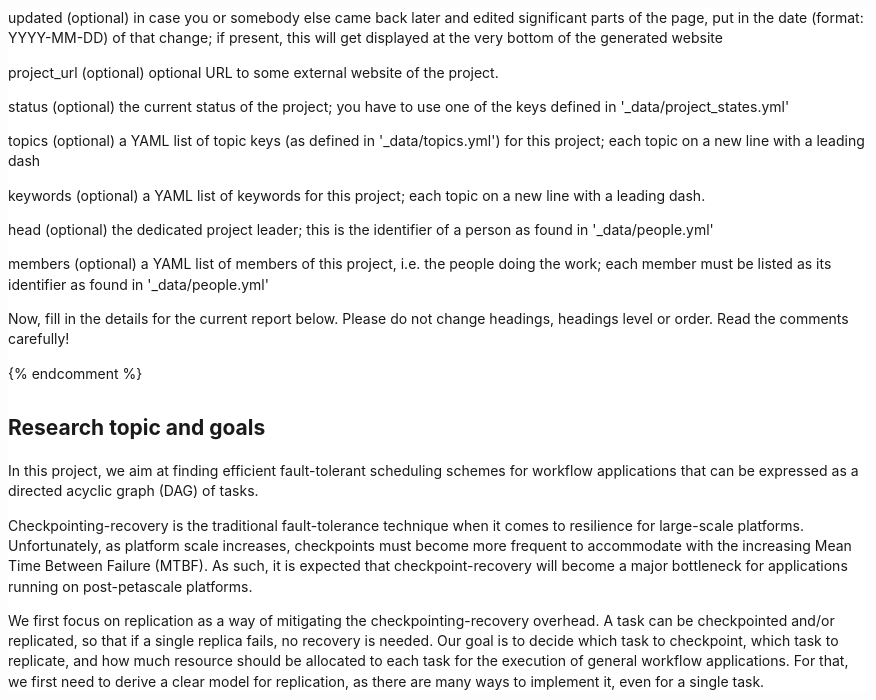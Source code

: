   updated          (optional)
                   in case you or somebody else came back later and edited significant parts of the
                   page, put in the date (format: YYYY-MM-DD) of that change;
                   if present, this will get displayed at the very bottom of the generated website

  project_url      (optional)
                   optional URL to some external website of the project.

  status           (optional)
                   the current status of the project;
                   you have to use one of the keys defined in '_data/project_states.yml'

  topics           (optional)
                   a YAML list of topic keys (as defined in '_data/topics.yml') for this project;
                   each topic on a new line with a leading dash

  keywords         (optional)
                   a YAML list of keywords for this project;
                   each topic on a new line with a leading dash.

  head             (optional)
                   the dedicated project leader;
                   this is the identifier of a person as found in '_data/people.yml'

  members          (optional)
                   a YAML list of members of this project, i.e. the people doing the work;
                   each member must be listed as its identifier as found in '_data/people.yml'

Now, fill in the details for the current report below. Please do not change headings, headings level
or order.
Read the comments carefully!

{% endcomment %}

## Research topic and goals

In this project, we aim at finding efficient fault-tolerant scheduling schemes
for workflow applications that can be expressed as a directed acyclic graph (DAG)
of tasks.

Checkpointing-recovery is the traditional fault-tolerance technique when it comes
to resilience for large-scale platforms. Unfortunately, as platform scale increases,
checkpoints must become more frequent to accommodate with the increasing
Mean Time Between Failure (MTBF). As such, it is expected that checkpoint-recovery
will become a major bottleneck for applications running on post-petascale platforms.

We first focus on replication as a way of mitigating the checkpointing-recovery
overhead. A task can be checkpointed and/or replicated, so that if a single replica
fails, no recovery is needed. Our goal is to decide which task to checkpoint,
which task to replicate, and how much resource should be allocated to each task
for the execution of general workflow applications. For that, we first need to
derive a clear model for replication, as there are many ways to implement it,
even for a single task.

